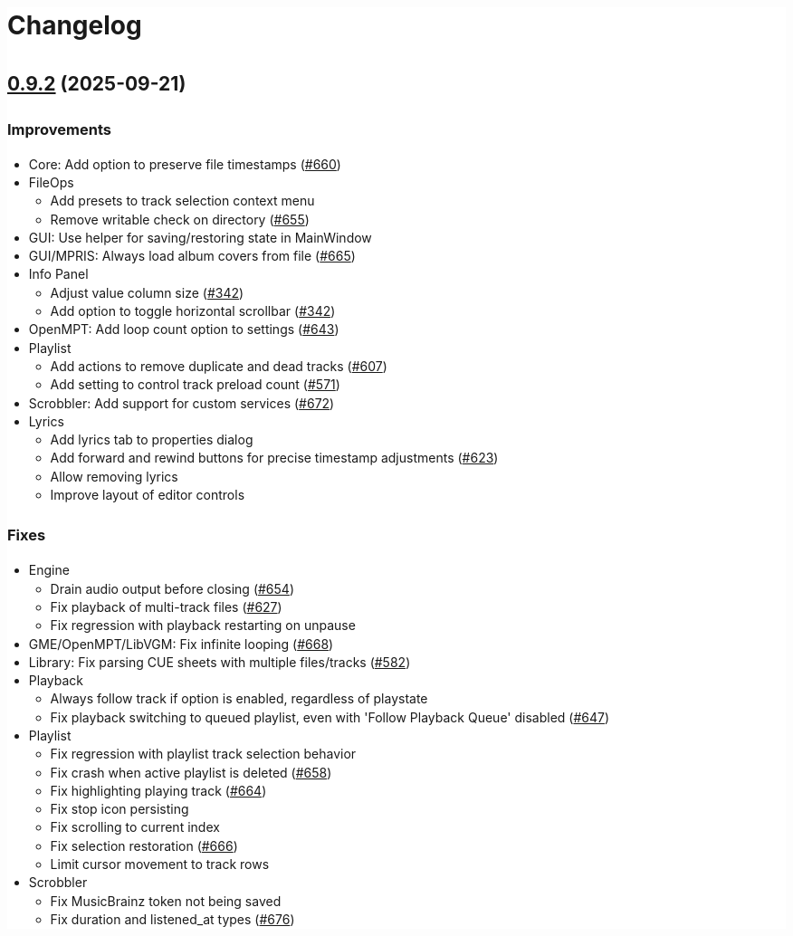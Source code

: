 # Changelog

## [0.9.2](https://github.com/fooyin/fooyin/releases/tag/v0.9.2) (2025-09-21)

### Improvements
* Core: Add option to preserve file timestamps ([#660](https://github.com/fooyin/fooyin/issues/660))
* FileOps
  - Add presets to track selection context menu
  - Remove writable check on directory ([#655](https://github.com/fooyin/fooyin/issues/655))
* GUI: Use helper for saving/restoring state in MainWindow
* GUI/MPRIS: Always load album covers from file ([#665](https://github.com/fooyin/fooyin/issues/665))
* Info Panel
  - Adjust value column size ([#342](https://github.com/fooyin/fooyin/issues/342))
  - Add option to toggle horizontal scrollbar ([#342](https://github.com/fooyin/fooyin/issues/342))
* OpenMPT: Add loop count option to settings ([#643](https://github.com/fooyin/fooyin/pull/643))
* Playlist
  - Add actions to remove duplicate and dead tracks ([#607](https://github.com/fooyin/fooyin/issues/607))
  - Add setting to control track preload count ([#571](https://github.com/fooyin/fooyin/issues/571))
* Scrobbler: Add support for custom services ([#672](https://github.com/fooyin/fooyin/pull/672))
* Lyrics
  - Add lyrics tab to properties dialog
  - Add forward and rewind buttons for precise timestamp adjustments ([#623](https://github.com/fooyin/fooyin/pull/623))
  - Allow removing lyrics
  - Improve layout of editor controls

### Fixes
* Engine
  - Drain audio output before closing ([#654](https://github.com/fooyin/fooyin/issues/654))
  - Fix playback of multi-track files ([#627](https://github.com/fooyin/fooyin/issues/627))
  - Fix regression with playback restarting on unpause
* GME/OpenMPT/LibVGM: Fix infinite looping ([#668](https://github.com/fooyin/fooyin/issues/668))
* Library: Fix parsing CUE sheets with multiple files/tracks ([#582](https://github.com/fooyin/fooyin/issues/582))
* Playback
  - Always follow track if option is enabled, regardless of playstate
  - Fix playback switching to queued playlist, even with 'Follow Playback Queue' disabled ([#647](https://github.com/fooyin/fooyin/issues/647))
* Playlist
  - Fix regression with playlist track selection behavior
  - Fix crash when active playlist is deleted ([#658](https://github.com/fooyin/fooyin/issues/658))
  - Fix highlighting playing track ([#664](https://github.com/fooyin/fooyin/issues/664))
  - Fix stop icon persisting
  - Fix scrolling to current index
  - Fix selection restoration ([#666](https://github.com/fooyin/fooyin/issues/666))
  - Limit cursor movement to track rows
* Scrobbler
  - Fix MusicBrainz token not being saved
  - Fix duration and listened_at types ([#676](https://github.com/fooyin/fooyin/issues/676))
